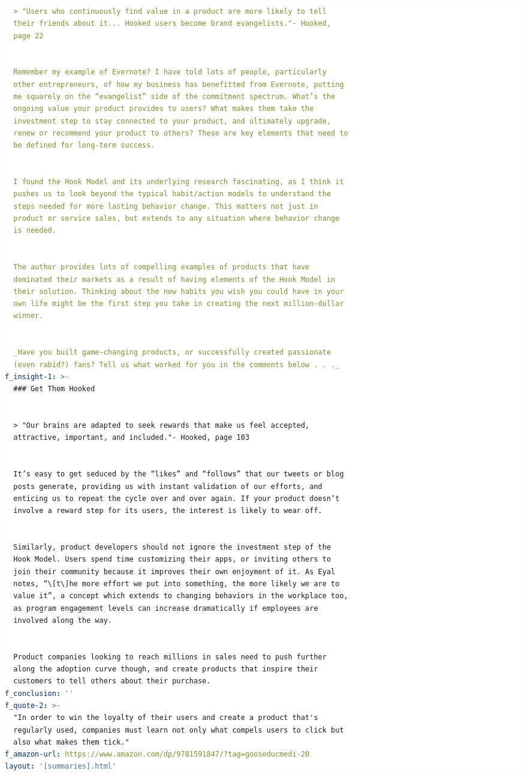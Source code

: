 ```yaml
  > "Users who continuously find value in a product are more likely to tell
  their friends about it... Hooked users become brand evangelists."- Hooked,
  page 22


  Remember my example of Evernote? I have told lots of people, particularly
  other entrepreneurs, of how my business has benefitted from Evernote, putting
  me squarely on the “evangelist” side of the commitment spectrum. What’s the
  ongoing value your product provides to users? What makes them take the
  investment step to stay connected to your product, and ultimately upgrade,
  renew or recommend your product to others? These are key elements that need to
  be defined for long-term success.


  I found the Hook Model and its underlying research fascinating, as I think it
  pushes us to look beyond the typical habit/action models to understand the
  steps needed for more lasting behavior change. This matters not just in
  product or service sales, but extends to any situation where behavior change
  is needed.


  The author provides lots of compelling examples of products that have
  dominated their markets as a result of having elements of the Hook Model in
  their solution. Thinking about the new habits you wish you could have in your
  own life might be the first step you take in creating the next million-dollar
  winner.


  _Have you built game-changing products, or successfully created passionate
  (even rabid?) fans? Tell us what worked for you in the comments below . . ._
f_insight-1: >-
  ### Get Them Hooked


  > "Our brains are adapted to seek rewards that make us feel accepted,
  attractive, important, and included."- Hooked, page 103


  It’s easy to get seduced by the “likes” and “follows” that our tweets or blog
  posts generate, providing us with instant validation of our efforts, and
  enticing us to repeat the cycle over and over again. If your product doesn’t
  involve a reward step for its users, the interest is likely to wear off.


  Similarly, product developers should not ignore the investment step of the
  Hook Model. Users spend time customizing their apps, or inviting others to
  join their community because it improves their own enjoyment of it. As Eyal
  notes, “\[t\]he more effort we put into something, the more likely we are to
  value it”, a concept which extends to changing behaviors in the workplace too,
  as program engagement levels can increase dramatically if employees are
  involved along the way.


  Product companies looking to reach millions in sales need to push further
  along the adoption curve though, and create products that inspire their
  customers to tell others about their purchase.
f_conclusion: ''
f_quote-2: >-
  "In order to win the loyalty of their users and create a product that's
  regularly used, companies must learn not only what compels users to click but
  also what makes them tick."
f_amazon-url: https://www.amazon.com/dp/9781591847/?tag=gooseducmedi-20
layout: '[summaries].html'
```